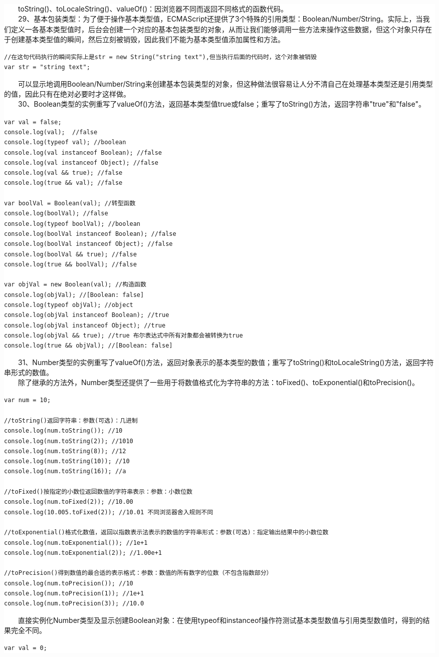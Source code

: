 ```
```
　　toString()、toLocaleString()、valueOf()：因浏览器不同而返回不同格式的函数代码。  
　　29、基本包装类型：为了便于操作基本类型值，ECMAScript还提供了3个特殊的引用类型：Boolean/Number/String。实际上，当我们定义一各基本类型值时，后台会创建一个对应的基本包装类型的对象，从而让我们能够调用一些方法来操作这些数据，但这个对象只存在于创建基本类型值的瞬间，然后立刻被销毁，因此我们不能为基本类型值添加属性和方法。  
```
//在这句代码执行的瞬间实际上是str = new String("string text"),但当执行后面的代码时，这个对象被销毁
var str = "string text";
```
　　可以显示地调用Boolean/Number/String来创建基本包装类型的对象，但这种做法很容易让人分不清自己在处理基本类型还是引用类型的值，因此只有在绝对必要时才这样做。  
　　30、Boolean类型的实例重写了valueOf()方法，返回基本类型值true或false；重写了toString()方法，返回字符串"true"和"false"。  
```
var val = false;
console.log(val);  //false
console.log(typeof val); //boolean
console.log(val instanceof Boolean); //false
console.log(val instanceof Object); //false
console.log(val && true); //false
console.log(true && val); //false

var boolVal = Boolean(val); //转型函数
console.log(boolVal); //false
console.log(typeof boolVal); //boolean
console.log(boolVal instanceof Boolean); //false
console.log(boolVal instanceof Object); //false
console.log(boolVal && true); //false
console.log(true && boolVal); //false

var objVal = new Boolean(val); //构造函数
console.log(objVal); //[Boolean: false]
console.log(typeof objVal); //object
console.log(objVal instanceof Boolean); //true
console.log(objVal instanceof Object); //true
console.log(objVal && true); //true 布尔表达式中所有对象都会被转换为true
console.log(true && objVal); //[Boolean: false]
```
　　31、Number类型的实例重写了valueOf()方法，返回对象表示的基本类型的数值；重写了toString()和toLocaleString()方法，返回字符串形式的数值。  
　　除了继承的方法外，Number类型还提供了一些用于将数值格式化为字符串的方法：toFixed()、toExponential()和toPrecision()。  
```
var num = 10;

//toString()返回字符串：参数(可选)：几进制
console.log(num.toString()); //10
console.log(num.toString(2)); //1010
console.log(num.toString(8)); //12
console.log(num.toString(10)); //10
console.log(num.toString(16)); //a

//toFixed()按指定的小数位返回数值的字符串表示：参数：小数位数
console.log(num.toFixed(2)); //10.00
console.log(10.005.toFixed(2)); //10.01 不同浏览器舍入规则不同

//toExponential()格式化数值，返回以指数表示法表示的数值的字符串形式：参数(可选)：指定输出结果中的小数位数
console.log(num.toExponential()); //1e+1
console.log(num.toExponential(2)); //1.00e+1

//toPrecision()得到数值的最合适的表示格式：参数：数值的所有数字的位数（不包含指数部分）
console.log(num.toPrecision()); //10
console.log(num.toPrecision(1)); //1e+1
console.log(num.toPrecision(3)); //10.0

```
　　直接实例化Number类型及显示创建Boolean对象：在使用typeof和instanceof操作符测试基本类型数值与引用类型数值时，得到的结果完全不同。  
```
var val = 0;
```
